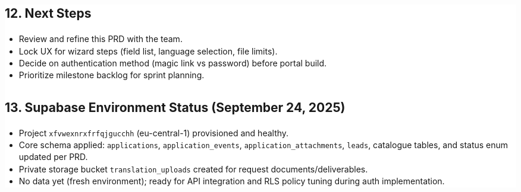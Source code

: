 ## 12. Next Steps
- Review and refine this PRD with the team.
- Lock UX for wizard steps (field list, language selection, file limits).
- Decide on authentication method (magic link vs password) before portal build.
- Prioritize milestone backlog for sprint planning.

## 13. Supabase Environment Status (September 24, 2025)
- Project `xfvwexnrxfrfqjgucchh` (eu-central-1) provisioned and healthy.
- Core schema applied: `applications`, `application_events`, `application_attachments`, `leads`, catalogue tables, and status enum updated per PRD.
- Private storage bucket `translation_uploads` created for request documents/deliverables.
- No data yet (fresh environment); ready for API integration and RLS policy tuning during auth implementation.
